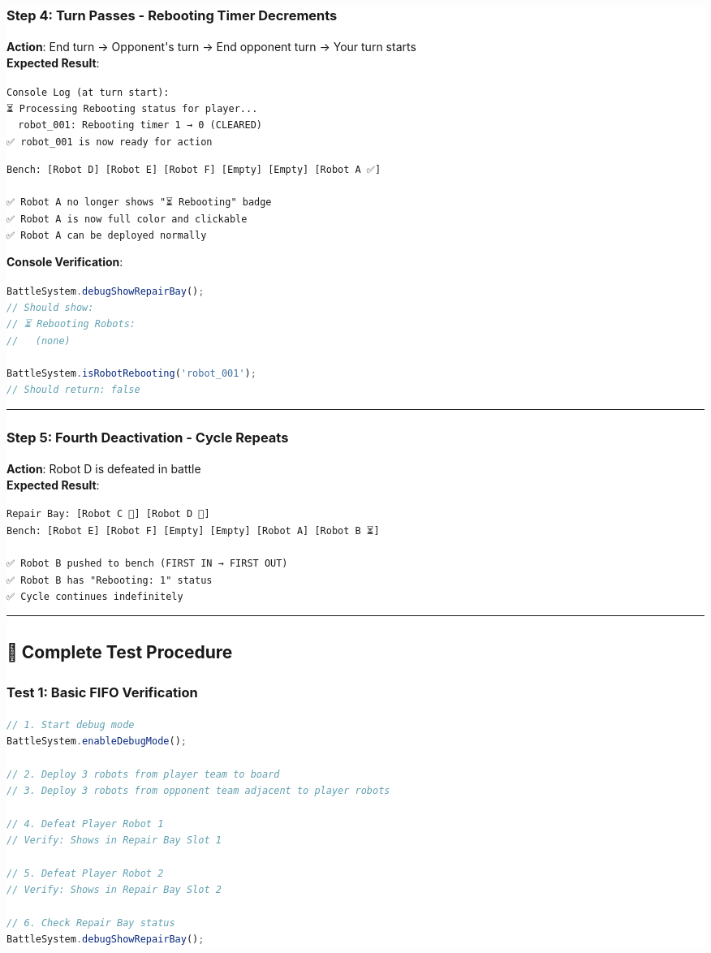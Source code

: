 
### **Step 4: Turn Passes - Rebooting Timer Decrements**
**Action**: End turn → Opponent's turn → End opponent turn → Your turn starts  
**Expected Result**:

```
Console Log (at turn start):
⏳ Processing Rebooting status for player...
  robot_001: Rebooting timer 1 → 0 (CLEARED)
✅ robot_001 is now ready for action
```

```
Bench: [Robot D] [Robot E] [Robot F] [Empty] [Empty] [Robot A ✅]

✅ Robot A no longer shows "⏳ Rebooting" badge
✅ Robot A is now full color and clickable
✅ Robot A can be deployed normally
```

**Console Verification**:
```javascript
BattleSystem.debugShowRepairBay();
// Should show:
// ⏳ Rebooting Robots:
//   (none)

BattleSystem.isRobotRebooting('robot_001');
// Should return: false
```

---

### **Step 5: Fourth Deactivation - Cycle Repeats**
**Action**: Robot D is defeated in battle  
**Expected Result**:

```
Repair Bay: [Robot C 🔧] [Robot D 🔧]
Bench: [Robot E] [Robot F] [Empty] [Empty] [Robot A] [Robot B ⏳]

✅ Robot B pushed to bench (FIRST IN → FIRST OUT)
✅ Robot B has "Rebooting: 1" status
✅ Cycle continues indefinitely
```

---

## 🧪 **Complete Test Procedure**

### **Test 1: Basic FIFO Verification**
```javascript
// 1. Start debug mode
BattleSystem.enableDebugMode();

// 2. Deploy 3 robots from player team to board
// 3. Deploy 3 robots from opponent team adjacent to player robots

// 4. Defeat Player Robot 1
// Verify: Shows in Repair Bay Slot 1

// 5. Defeat Player Robot 2
// Verify: Shows in Repair Bay Slot 2

// 6. Check Repair Bay status
BattleSystem.debugShowRepairBay();
```